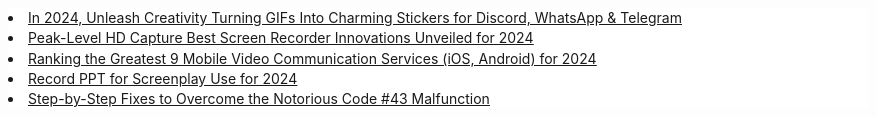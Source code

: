 <li><a href="https://fox-cloud.techidaily.com/in-2024-unleash-creativity-turning-gifs-into-charming-stickers-for-discord-whatsapp-and-telegram/"><u>In 2024, Unleash Creativity Turning GIFs Into Charming Stickers for Discord, WhatsApp & Telegram</u></a></li>
<li><a href="https://visual-screen-recording.techidaily.com/peak-level-hd-capture-best-screen-recorder-innovations-unveiled-for-2024/"><u>Peak-Level HD Capture Best Screen Recorder Innovations Unveiled for 2024</u></a></li>
<li><a href="https://desktop-recording.techidaily.com/ranking-the-greatest-9-mobile-video-communication-services-ios-android-for-2024/"><u>Ranking the Greatest 9 Mobile Video Communication Services (iOS, Android) for 2024</u></a></li>
<li><a href="https://screen-sharing-recording.techidaily.com/record-ppt-for-screenplay-use-for-2024/"><u>Record PPT for Screenplay Use for 2024</u></a></li>
<li><a href="https://techtrends.techidaily.com/step-by-step-fixes-to-overcome-the-notorious-code-43-malfunction/"><u>Step-by-Step Fixes to Overcome the Notorious Code #43 Malfunction</u></a></li>
</ul></div>




